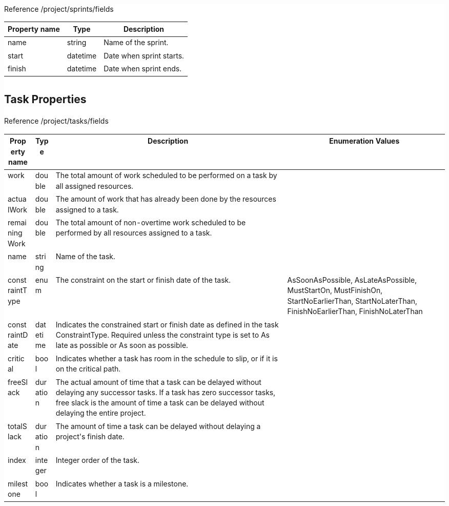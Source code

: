 Reference /project/sprints/fields

| Property name | Type     | Description              |
| ------------- | -------- | ------------------------ |
| name          | string   | Name of the sprint.      |
| start         | datetime | Date when sprint starts. |
| finish        | datetime | Date when sprint ends.   |

## Task Properties

Reference /project/tasks/fields

| Property name               | Type        | Description                                                                                                                                                                                                                               | Enumeration Values                                                                                                                          |
| --------------------------- | ----------- | ----------------------------------------------------------------------------------------------------------------------------------------------------------------------------------------------------------------------------------------- | ------------------------------------------------------------------------------------------------------------------------------------------- |
| work                        | double      | The total amount of work scheduled to be performed on a task by all assigned resources.                                                                                                                                                   |                                                                                                                                             |
| actualWork                  | double      | The amount of work that has already been done by the resources assigned to a task.                                                                                                                                                        |                                                                                                                                             |
| remainingWork               | double      | The total amount of non-overtime work scheduled to be performed by all resources assigned to a task.                                                                                                                                      |                                                                                                                                             |
| name                        | string      | Name of the task.                                                                                                                                                                                                                         |                                                                                                                                             |
| constraintType              | enum        | The constraint on the start or finish date of the task.                                                                                                                                                                                   | AsSoonAsPossible, AsLateAsPossible, MustStartOn, MustFinishOn, StartNoEarlierThan, StartNoLaterThan, FinishNoEarlierThan, FinishNoLaterThan |
| constraintDate              | datetime    | Indicates the constrained start or finish date as defined in the task ConstraintType. Required unless the constraint type is set to As late as possible or As soon as possible.                                                           |                                                                                                                                             |
| critical                    | bool        | Indicates whether a task has room in the schedule to slip, or if it is on the critical path.                                                                                                                                              |                                                                                                                                             |
| freeSlack                   | duration    | The actual amount of time that a task can be delayed without delaying any successor tasks. If a task has zero successor tasks, free slack is the amount of time a task can be delayed without delaying the entire project.                |                                                                                                                                             |
| totalSlack                  | duration    | The amount of time a task can be delayed without delaying a project's finish date.                                                                                                                                                        |                                                                                                                                             |
| index                       | integer     | Integer order of the task.                                                                                                                                                                                                                |                                                                                                                                             |
| milestone                   | bool        | Indicates whether a task is a milestone.                                                                                                                                                                                                  |                                                                                                                                             |